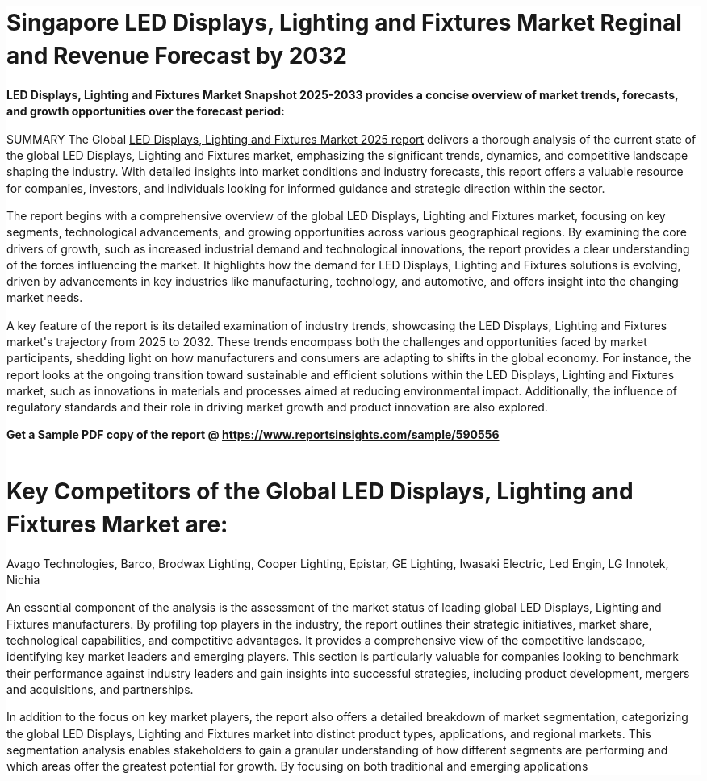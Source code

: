 # Singapore LED Displays, Lighting and Fixtures Market Reginal and Revenue Forecast by 2032

<strong>LED Displays, Lighting and Fixtures Market Snapshot 2025-2033 provides a concise overview of market trends, forecasts, and growth opportunities over the forecast period:</strong>

SUMMARY The Global <a href=https://www.reportsinsights.com/sample/590556>LED Displays, Lighting and Fixtures Market 2025 report</a> delivers a thorough analysis of the current state of the global LED Displays, Lighting and Fixtures market, emphasizing the significant trends, dynamics, and competitive landscape shaping the industry. With detailed insights into market conditions and industry forecasts, this report offers a valuable resource for companies, investors, and individuals looking for informed guidance and strategic direction within the sector.

The report begins with a comprehensive overview of the global LED Displays, Lighting and Fixtures market, focusing on key segments, technological advancements, and growing opportunities across various geographical regions. By examining the core drivers of growth, such as increased industrial demand and technological innovations, the report provides a clear understanding of the forces influencing the market. It highlights how the demand for LED Displays, Lighting and Fixtures solutions is evolving, driven by advancements in key industries like manufacturing, technology, and automotive, and offers insight into the changing market needs.

A key feature of the report is its detailed examination of industry trends, showcasing the LED Displays, Lighting and Fixtures market's trajectory from 2025 to 2032. These trends encompass both the challenges and opportunities faced by market participants, shedding light on how manufacturers and consumers are adapting to shifts in the global economy. For instance, the report looks at the ongoing transition toward sustainable and efficient solutions within the LED Displays, Lighting and Fixtures market, such as innovations in materials and processes aimed at reducing environmental impact. Additionally, the influence of regulatory standards and their role in driving market growth and product innovation are also explored.

<strong>Get a Sample PDF copy of the report @ <a href=https://www.reportsinsights.com/sample/590556>https://www.reportsinsights.com/sample/590556</a></strong>

# <strong>Key Competitors of the Global LED Displays, Lighting and Fixtures Market are:</strong>

Avago Technologies, Barco, Brodwax Lighting, Cooper Lighting, Epistar, GE Lighting, Iwasaki Electric, Led Engin, LG Innotek, Nichia

An essential component of the analysis is the assessment of the market status of leading global LED Displays, Lighting and Fixtures manufacturers. By profiling top players in the industry, the report outlines their strategic initiatives, market share, technological capabilities, and competitive advantages. It provides a comprehensive view of the competitive landscape, identifying key market leaders and emerging players. This section is particularly valuable for companies looking to benchmark their performance against industry leaders and gain insights into successful strategies, including product development, mergers and acquisitions, and partnerships.

In addition to the focus on key market players, the report also offers a detailed breakdown of market segmentation, categorizing the global LED Displays, Lighting and Fixtures market into distinct product types, applications, and regional markets. This segmentation analysis enables stakeholders to gain a granular understanding of how different segments are performing and which areas offer the greatest potential for growth. By focusing on both traditional and emerging applications
